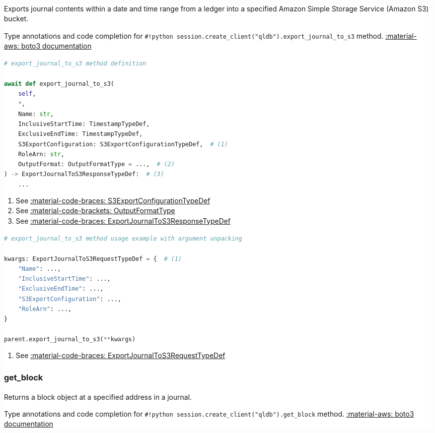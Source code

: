 Exports journal contents within a date and time range from a ledger into a
specified Amazon Simple Storage Service (Amazon S3) bucket.

Type annotations and code completion for `#!python session.create_client("qldb").export_journal_to_s3` method.
[:material-aws: boto3 documentation](https://boto3.amazonaws.com/v1/documentation/api/latest/reference/services/qldb/client/export_journal_to_s3.html)

```python
# export_journal_to_s3 method definition

await def export_journal_to_s3(
    self,
    *,
    Name: str,
    InclusiveStartTime: TimestampTypeDef,
    ExclusiveEndTime: TimestampTypeDef,
    S3ExportConfiguration: S3ExportConfigurationTypeDef,  # (1)
    RoleArn: str,
    OutputFormat: OutputFormatType = ...,  # (2)
) -> ExportJournalToS3ResponseTypeDef:  # (3)
    ...
```

1. See [:material-code-braces: S3ExportConfigurationTypeDef](./type_defs.md#s3exportconfigurationtypedef)
2. See [:material-code-brackets: OutputFormatType](./literals.md#outputformattype)
3. See [:material-code-braces: ExportJournalToS3ResponseTypeDef](./type_defs.md#exportjournaltos3responsetypedef)


```python
# export_journal_to_s3 method usage example with argument unpacking

kwargs: ExportJournalToS3RequestTypeDef = {  # (1)
    "Name": ...,
    "InclusiveStartTime": ...,
    "ExclusiveEndTime": ...,
    "S3ExportConfiguration": ...,
    "RoleArn": ...,
}

parent.export_journal_to_s3(**kwargs)
```

1. See [:material-code-braces: ExportJournalToS3RequestTypeDef](./type_defs.md#exportjournaltos3requesttypedef)

### get\_block

Returns a block object at a specified address in a journal.

Type annotations and code completion for `#!python session.create_client("qldb").get_block` method.
[:material-aws: boto3 documentation](https://boto3.amazonaws.com/v1/documentation/api/latest/reference/services/qldb/client/get_block.html)
